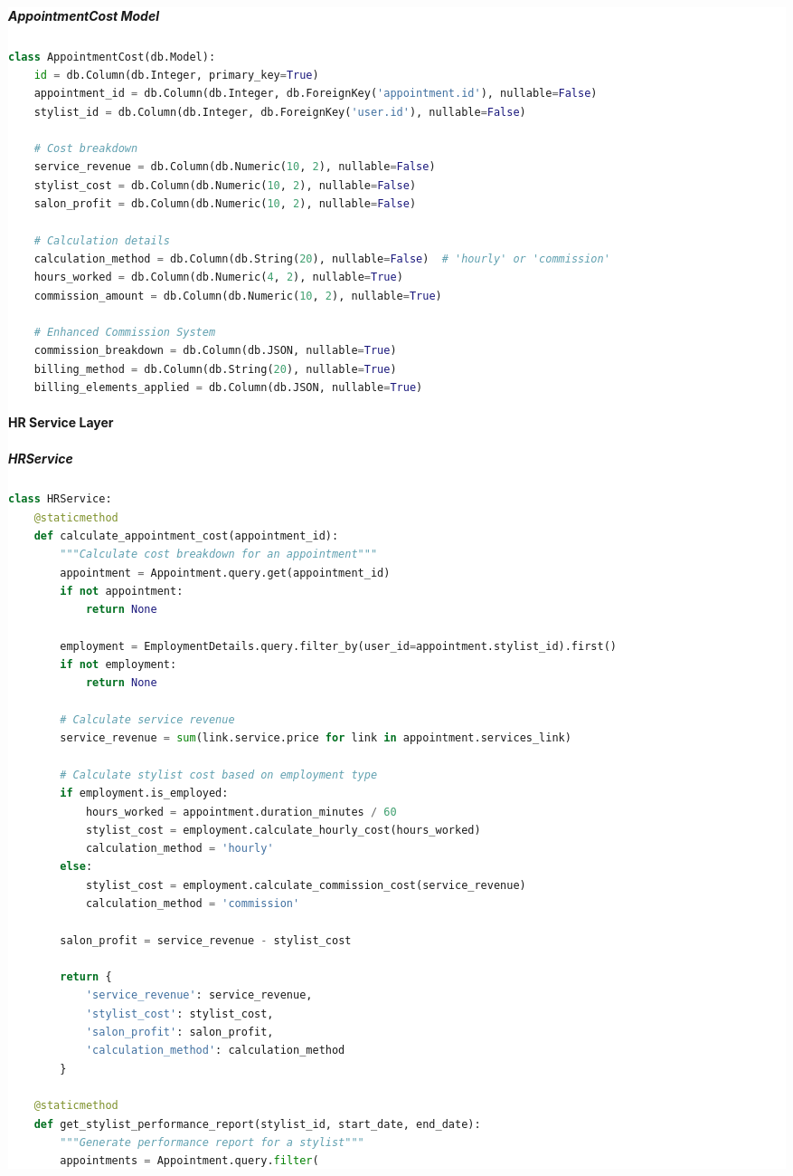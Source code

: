 ##### **AppointmentCost Model**
```python
class AppointmentCost(db.Model):
    id = db.Column(db.Integer, primary_key=True)
    appointment_id = db.Column(db.Integer, db.ForeignKey('appointment.id'), nullable=False)
    stylist_id = db.Column(db.Integer, db.ForeignKey('user.id'), nullable=False)
    
    # Cost breakdown
    service_revenue = db.Column(db.Numeric(10, 2), nullable=False)
    stylist_cost = db.Column(db.Numeric(10, 2), nullable=False)
    salon_profit = db.Column(db.Numeric(10, 2), nullable=False)
    
    # Calculation details
    calculation_method = db.Column(db.String(20), nullable=False)  # 'hourly' or 'commission'
    hours_worked = db.Column(db.Numeric(4, 2), nullable=True)
    commission_amount = db.Column(db.Numeric(10, 2), nullable=True)
    
    # Enhanced Commission System
    commission_breakdown = db.Column(db.JSON, nullable=True)
    billing_method = db.Column(db.String(20), nullable=True)
    billing_elements_applied = db.Column(db.JSON, nullable=True)
```

#### **HR Service Layer**

##### **HRService**
```python
class HRService:
    @staticmethod
    def calculate_appointment_cost(appointment_id):
        """Calculate cost breakdown for an appointment"""
        appointment = Appointment.query.get(appointment_id)
        if not appointment:
            return None
        
        employment = EmploymentDetails.query.filter_by(user_id=appointment.stylist_id).first()
        if not employment:
            return None
        
        # Calculate service revenue
        service_revenue = sum(link.service.price for link in appointment.services_link)
        
        # Calculate stylist cost based on employment type
        if employment.is_employed:
            hours_worked = appointment.duration_minutes / 60
            stylist_cost = employment.calculate_hourly_cost(hours_worked)
            calculation_method = 'hourly'
        else:
            stylist_cost = employment.calculate_commission_cost(service_revenue)
            calculation_method = 'commission'
        
        salon_profit = service_revenue - stylist_cost
        
        return {
            'service_revenue': service_revenue,
            'stylist_cost': stylist_cost,
            'salon_profit': salon_profit,
            'calculation_method': calculation_method
        }
    
    @staticmethod
    def get_stylist_performance_report(stylist_id, start_date, end_date):
        """Generate performance report for a stylist"""
        appointments = Appointment.query.filter(
```